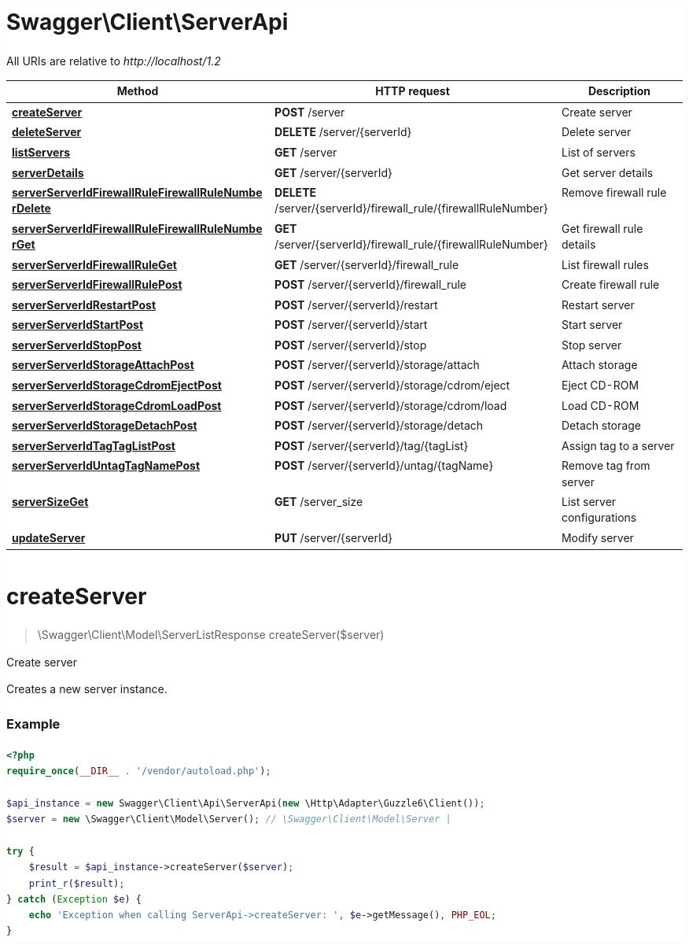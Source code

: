 # Swagger\Client\ServerApi

All URIs are relative to *http://localhost/1.2*

Method | HTTP request | Description
------------- | ------------- | -------------
[**createServer**](ServerApi.md#createServer) | **POST** /server | Create server
[**deleteServer**](ServerApi.md#deleteServer) | **DELETE** /server/{serverId} | Delete server
[**listServers**](ServerApi.md#listServers) | **GET** /server | List of servers
[**serverDetails**](ServerApi.md#serverDetails) | **GET** /server/{serverId} | Get server details
[**serverServerIdFirewallRuleFirewallRuleNumberDelete**](ServerApi.md#serverServerIdFirewallRuleFirewallRuleNumberDelete) | **DELETE** /server/{serverId}/firewall_rule/{firewallRuleNumber} | Remove firewall rule
[**serverServerIdFirewallRuleFirewallRuleNumberGet**](ServerApi.md#serverServerIdFirewallRuleFirewallRuleNumberGet) | **GET** /server/{serverId}/firewall_rule/{firewallRuleNumber} | Get firewall rule details
[**serverServerIdFirewallRuleGet**](ServerApi.md#serverServerIdFirewallRuleGet) | **GET** /server/{serverId}/firewall_rule | List firewall rules
[**serverServerIdFirewallRulePost**](ServerApi.md#serverServerIdFirewallRulePost) | **POST** /server/{serverId}/firewall_rule | Create firewall rule
[**serverServerIdRestartPost**](ServerApi.md#serverServerIdRestartPost) | **POST** /server/{serverId}/restart | Restart server
[**serverServerIdStartPost**](ServerApi.md#serverServerIdStartPost) | **POST** /server/{serverId}/start | Start server
[**serverServerIdStopPost**](ServerApi.md#serverServerIdStopPost) | **POST** /server/{serverId}/stop | Stop server
[**serverServerIdStorageAttachPost**](ServerApi.md#serverServerIdStorageAttachPost) | **POST** /server/{serverId}/storage/attach | Attach storage
[**serverServerIdStorageCdromEjectPost**](ServerApi.md#serverServerIdStorageCdromEjectPost) | **POST** /server/{serverId}/storage/cdrom/eject | Eject CD-ROM
[**serverServerIdStorageCdromLoadPost**](ServerApi.md#serverServerIdStorageCdromLoadPost) | **POST** /server/{serverId}/storage/cdrom/load | Load CD-ROM
[**serverServerIdStorageDetachPost**](ServerApi.md#serverServerIdStorageDetachPost) | **POST** /server/{serverId}/storage/detach | Detach storage
[**serverServerIdTagTagListPost**](ServerApi.md#serverServerIdTagTagListPost) | **POST** /server/{serverId}/tag/{tagList} | Assign tag to a server
[**serverServerIdUntagTagNamePost**](ServerApi.md#serverServerIdUntagTagNamePost) | **POST** /server/{serverId}/untag/{tagName} | Remove tag from server
[**serverSizeGet**](ServerApi.md#serverSizeGet) | **GET** /server_size | List server configurations
[**updateServer**](ServerApi.md#updateServer) | **PUT** /server/{serverId} | Modify server


# **createServer**
> \Swagger\Client\Model\ServerListResponse createServer($server)

Create server

Creates a new server instance.

### Example
```php
<?php
require_once(__DIR__ . '/vendor/autoload.php');

$api_instance = new Swagger\Client\Api\ServerApi(new \Http\Adapter\Guzzle6\Client());
$server = new \Swagger\Client\Model\Server(); // \Swagger\Client\Model\Server | 

try {
    $result = $api_instance->createServer($server);
    print_r($result);
} catch (Exception $e) {
    echo 'Exception when calling ServerApi->createServer: ', $e->getMessage(), PHP_EOL;
}
```